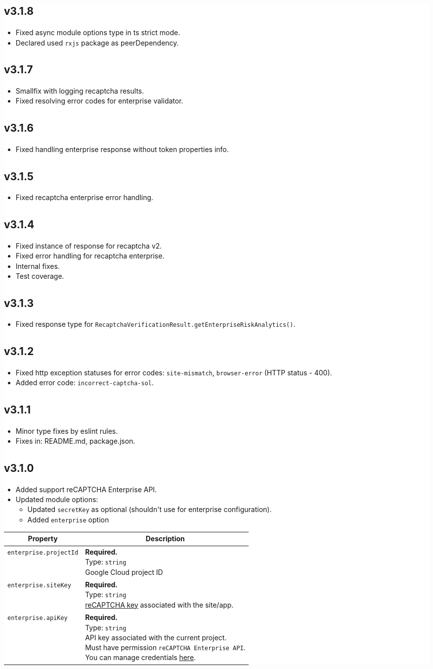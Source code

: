 ## v3.1.8

- Fixed async module options type in ts strict mode.
- Declared used `rxjs` package as peerDependency.

## v3.1.7

- Smallfix with logging recaptcha results.
- Fixed resolving error codes for enterprise validator.

## v3.1.6

- Fixed handling enterprise response without token properties info.

## v3.1.5

- Fixed recaptcha enterprise error handling.

## v3.1.4

- Fixed instance of response for recaptcha v2.
- Fixed error handling for recaptcha enterprise.
- Internal fixes.
- Test coverage.

## v3.1.3

- Fixed response type for `RecaptchaVerificationResult.getEnterpriseRiskAnalytics()`.

## v3.1.2

- Fixed http exception statuses for error codes: `site-mismatch`, `browser-error` (HTTP status - 400).
- Added error code: `incorrect-captcha-sol`.

## v3.1.1

- Minor type fixes by eslint rules.
- Fixes in: README.md, package.json.

## v3.1.0

- Added support reCAPTCHA Enterprise API.
- Updated module options:
  - Updated `secretKey` as optional (shouldn't use for enterprise configuration).
  - Added `enterprise` option

| Property                        | Description |
|---------------------------------|-------------|
| `enterprise.projectId`     | **Required.**<br> Type: `string`<br> Google Cloud project ID |
| `enterprise.siteKey`       | **Required.**<br> Type: `string`<br> [reCAPTCHA key](https://cloud.google.com/recaptcha-enterprise/docs/keys) associated with the site/app. |
| `enterprise.apiKey`        | **Required.**<br> Type: `string`<br> API key associated with the current project. <br>Must have permission `reCAPTCHA Enterprise API`. <br> You can manage credentials [here](https://console.cloud.google.com/apis/credentials). |
